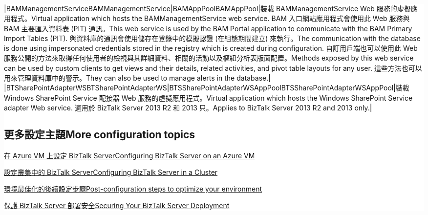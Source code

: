 |<span data-ttu-id="b57e9-430">BAMManagementService</span><span class="sxs-lookup"><span data-stu-id="b57e9-430">BAMManagementService</span></span>|<span data-ttu-id="b57e9-431">BAMAppPool</span><span class="sxs-lookup"><span data-stu-id="b57e9-431">BAMAppPool</span></span>|<span data-ttu-id="b57e9-432">裝載 BAMManagementService Web 服務的虛擬應用程式。</span><span class="sxs-lookup"><span data-stu-id="b57e9-432">Virtual application which hosts the BAMManagementService web service.</span></span> <span data-ttu-id="b57e9-433">BAM 入口網站應用程式會使用此 Web 服務與 BAM 主要匯入資料表 (PIT) 通訊。</span><span class="sxs-lookup"><span data-stu-id="b57e9-433">This web service is used by the BAM Portal application to communicate with the BAM Primary Import Tables (PIT).</span></span> <span data-ttu-id="b57e9-434">與資料庫的通訊會使用儲存在登錄中的模擬認證 (在組態期間建立) 來執行。</span><span class="sxs-lookup"><span data-stu-id="b57e9-434">The communication with the database is done using impersonated credentials stored in the registry which is created during configuration.</span></span> <span data-ttu-id="b57e9-435">自訂用戶端也可以使用此 Web 服務公開的方法來取得任何使用者的檢視與其詳細資料、相關的活動以及樞紐分析表版面配置。</span><span class="sxs-lookup"><span data-stu-id="b57e9-435">Methods exposed by this web service can be used by custom clients to get views and their details, related activities, and pivot table layouts for any user.</span></span> <span data-ttu-id="b57e9-436">這些方法也可以用來管理資料庫中的警示。</span><span class="sxs-lookup"><span data-stu-id="b57e9-436">They can also be used to manage alerts in the database.</span></span>|  
|<span data-ttu-id="b57e9-437">BTSharePointAdapterWS</span><span class="sxs-lookup"><span data-stu-id="b57e9-437">BTSharePointAdapterWS</span></span>|<span data-ttu-id="b57e9-438">BTSSharePointAdapterWSAppPool</span><span class="sxs-lookup"><span data-stu-id="b57e9-438">BTSSharePointAdapterWSAppPool</span></span>|<span data-ttu-id="b57e9-439">裝載 Windows SharePoint Service 配接器 Web 服務的虛擬應用程式。</span><span class="sxs-lookup"><span data-stu-id="b57e9-439">Virtual application which hosts the Windows SharePoint Service adapter Web service.</span></span> <span data-ttu-id="b57e9-440">適用於 BizTalk Server 2013 R2 和 2013 只。</span><span class="sxs-lookup"><span data-stu-id="b57e9-440">Applies to BizTalk Server 2013 R2 and 2013 only.</span></span>|  


## <a name="more-configuration-topics"></a><span data-ttu-id="b57e9-441">更多設定主題</span><span class="sxs-lookup"><span data-stu-id="b57e9-441">More configuration topics</span></span>  

 [<span data-ttu-id="b57e9-442">在 Azure VM 上設定 BizTalk Server</span><span class="sxs-lookup"><span data-stu-id="b57e9-442">Configuring BizTalk Server on an Azure VM</span></span>](http://msdn.microsoft.com/library/azure/jj248689.aspx)  

[<span data-ttu-id="b57e9-443">設定叢集中的 BizTalk Server</span><span class="sxs-lookup"><span data-stu-id="b57e9-443">Configuring BizTalk Server in a Cluster</span></span>](../install-and-config-guides/configure-biztalk-server-in-a-cluster.md)

[<span data-ttu-id="b57e9-444">環境最佳化的後續設定步驟</span><span class="sxs-lookup"><span data-stu-id="b57e9-444">Post-configuration steps to optimize your environment</span></span>](../install-and-config-guides/post-configuration-steps-to-optimize-your-environment.md)

 [<span data-ttu-id="b57e9-445">保護 BizTalk Server 部署安全</span><span class="sxs-lookup"><span data-stu-id="b57e9-445">Securing Your BizTalk Server Deployment</span></span>](../install-and-config-guides/securing-your-biztalk-server-deployment.md)  


